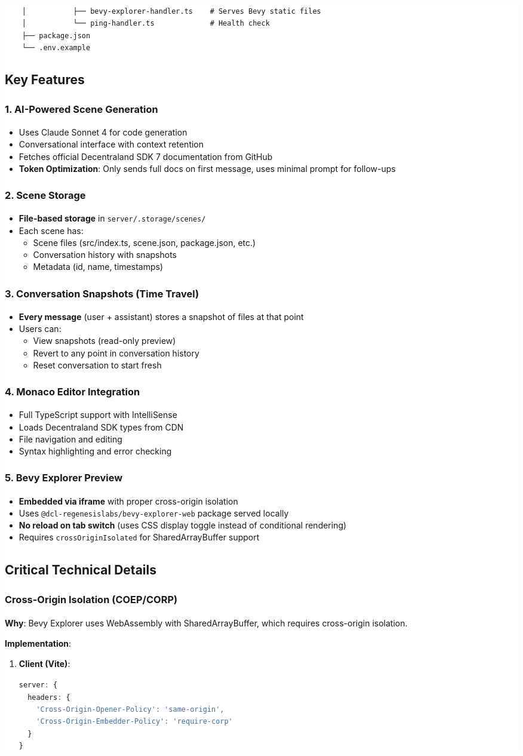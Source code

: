 ```
    │           ├── bevy-explorer-handler.ts    # Serves Bevy static files
    │           └── ping-handler.ts             # Health check
    ├── package.json
    └── .env.example
```

## Key Features

### 1. AI-Powered Scene Generation
- Uses Claude Sonnet 4 for code generation
- Conversational interface with context retention
- Fetches official Decentraland SDK 7 documentation from GitHub
- **Token Optimization**: Only sends full docs on first message, uses minimal prompt for follow-ups

### 2. Scene Storage
- **File-based storage** in `server/.storage/scenes/`
- Each scene has:
  - Scene files (src/index.ts, scene.json, package.json, etc.)
  - Conversation history with snapshots
  - Metadata (id, name, timestamps)

### 3. Conversation Snapshots (Time Travel)
- **Every message** (user + assistant) stores a snapshot of files at that point
- Users can:
  - View snapshots (read-only preview)
  - Revert to any point in conversation history
  - Reset conversation to start fresh

### 4. Monaco Editor Integration
- Full TypeScript support with IntelliSense
- Loads Decentraland SDK types from CDN
- File navigation and editing
- Syntax highlighting and error checking

### 5. Bevy Explorer Preview
- **Embedded via iframe** with proper cross-origin isolation
- Uses `@dcl-regenesislabs/bevy-explorer-web` package served locally
- **No reload on tab switch** (uses CSS display toggle instead of conditional rendering)
- Requires `crossOriginIsolated` for SharedArrayBuffer support

## Critical Technical Details

### Cross-Origin Isolation (COEP/CORP)
**Why**: Bevy Explorer uses WebAssembly with SharedArrayBuffer, which requires cross-origin isolation.

**Implementation**:
1. **Client (Vite)**:
   ```ts
   server: {
     headers: {
       'Cross-Origin-Opener-Policy': 'same-origin',
       'Cross-Origin-Embedder-Policy': 'require-corp'
     }
   }
   ```
